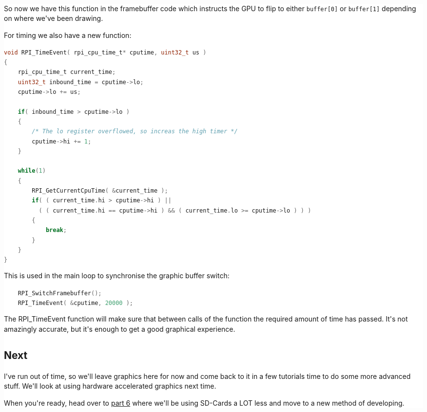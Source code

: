 So now we have this function in the framebuffer code which instructs the GPU to flip to either
`buffer[0]` or `buffer[1]` depending on where we've been drawing.

For timing we also have a new function:

```c
void RPI_TimeEvent( rpi_cpu_time_t* cputime, uint32_t us )
{
    rpi_cpu_time_t current_time;
    uint32_t inbound_time = cputime->lo;
    cputime->lo += us;

    if( inbound_time > cputime->lo )
    {
        /* The lo register overflowed, so increas the high timer */
        cputime->hi += 1;
    }

    while(1)
    {
        RPI_GetCurrentCpuTime( &current_time );
        if( ( current_time.hi > cputime->hi ) ||
          ( ( current_time.hi == cputime->hi ) && ( current_time.lo >= cputime->lo ) ) )
        {
            break;
        }
    }
}
```

This is used in the main loop to synchronise the graphic buffer switch:

```c
    RPI_SwitchFramebuffer();
    RPI_TimeEvent( &cputime, 20000 );
```

The RPI_TimeEvent function will make sure that between calls of the function the required amount
of time has passed. It's not amazingly accurate, but it's enough to get a good graphical experience.

## Next

I've run out of time, so we'll leave graphics here for now and come back to it in a few
tutorials time to do some more advanced stuff. We'll look at using hardware accelerated
graphics next time.

When you're ready, head over to
[part 6](https://www.valvers.com/embedded-linux/raspberry-pi/step06-bare-metal-programming-in-c-pt6)
where we'll be using SD-Cards a LOT less and move to a new method of developing.
